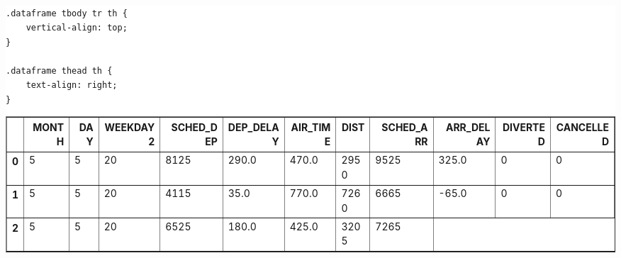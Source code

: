     .dataframe tbody tr th {
        vertical-align: top;
    }
    
    .dataframe thead th {
        text-align: right;
    }
</style>
<table border="1" class="dataframe">
  <thead>
    <tr style="text-align: right;">
      <th></th>
      <th>MONTH</th>
      <th>DAY</th>
      <th>WEEKDAY2</th>
      <th>SCHED_DEP</th>
      <th>DEP_DELAY</th>
      <th>AIR_TIME</th>
      <th>DIST</th>
      <th>SCHED_ARR</th>
      <th>ARR_DELAY</th>
      <th>DIVERTED</th>
      <th>CANCELLED</th>
    </tr>
  </thead>
  <tbody>
    <tr>
      <th>0</th>
      <td>5</td>
      <td>5</td>
      <td>20</td>
      <td>8125</td>
      <td>290.0</td>
      <td>470.0</td>
      <td>2950</td>
      <td>9525</td>
      <td>325.0</td>
      <td>0</td>
      <td>0</td>
    </tr>
    <tr>
      <th>1</th>
      <td>5</td>
      <td>5</td>
      <td>20</td>
      <td>4115</td>
      <td>35.0</td>
      <td>770.0</td>
      <td>7260</td>
      <td>6665</td>
      <td>-65.0</td>
      <td>0</td>
      <td>0</td>
    </tr>
    <tr>
      <th>2</th>
      <td>5</td>
      <td>5</td>
      <td>20</td>
      <td>6525</td>
      <td>180.0</td>
      <td>425.0</td>
      <td>3205</td>
      <td>7265</td>